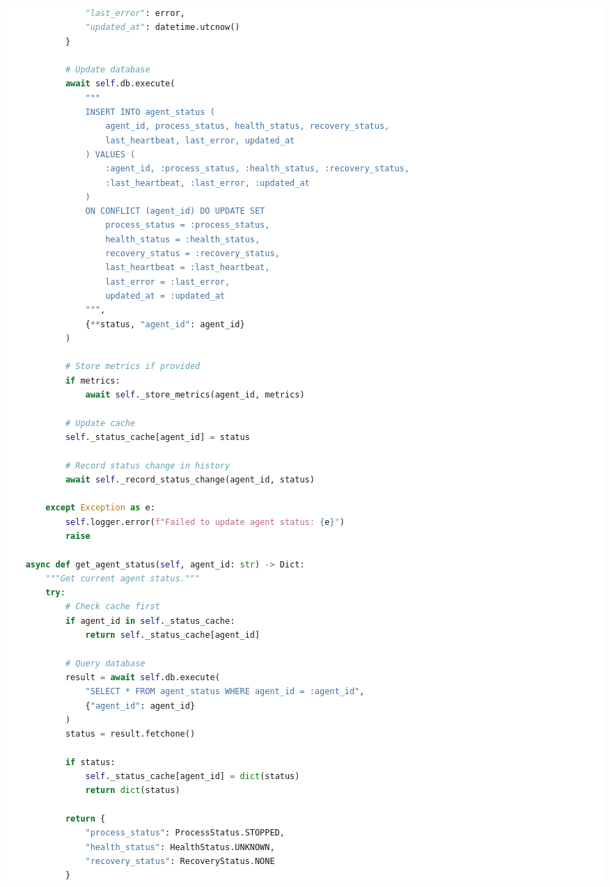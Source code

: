 ```python
                "last_error": error,
                "updated_at": datetime.utcnow()
            }

            # Update database
            await self.db.execute(
                """
                INSERT INTO agent_status (
                    agent_id, process_status, health_status, recovery_status,
                    last_heartbeat, last_error, updated_at
                ) VALUES (
                    :agent_id, :process_status, :health_status, :recovery_status,
                    :last_heartbeat, :last_error, :updated_at
                )
                ON CONFLICT (agent_id) DO UPDATE SET
                    process_status = :process_status,
                    health_status = :health_status,
                    recovery_status = :recovery_status,
                    last_heartbeat = :last_heartbeat,
                    last_error = :last_error,
                    updated_at = :updated_at
                """,
                {**status, "agent_id": agent_id}
            )

            # Store metrics if provided
            if metrics:
                await self._store_metrics(agent_id, metrics)

            # Update cache
            self._status_cache[agent_id] = status

            # Record status change in history
            await self._record_status_change(agent_id, status)

        except Exception as e:
            self.logger.error(f"Failed to update agent status: {e}")
            raise

    async def get_agent_status(self, agent_id: str) -> Dict:
        """Get current agent status."""
        try:
            # Check cache first
            if agent_id in self._status_cache:
                return self._status_cache[agent_id]

            # Query database
            result = await self.db.execute(
                "SELECT * FROM agent_status WHERE agent_id = :agent_id",
                {"agent_id": agent_id}
            )
            status = result.fetchone()

            if status:
                self._status_cache[agent_id] = dict(status)
                return dict(status)

            return {
                "process_status": ProcessStatus.STOPPED,
                "health_status": HealthStatus.UNKNOWN,
                "recovery_status": RecoveryStatus.NONE
            }

```